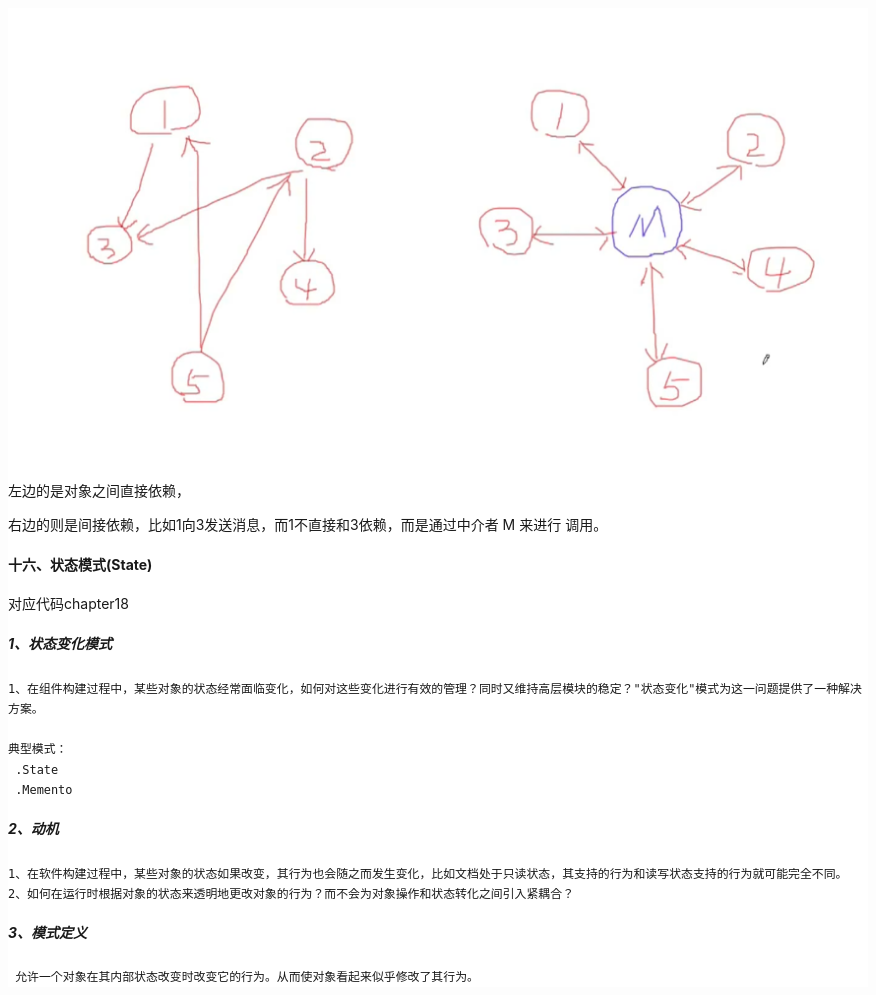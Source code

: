 

![img](image/mediator-other.png)

左边的是对象之间直接依赖，

右边的则是间接依赖，比如1向3发送消息，而1不直接和3依赖，而是通过中介者 M 来进行 调用。



#### 十六、状态模式(State)

对应代码chapter18

##### 1、状态变化模式

```
1、在组件构建过程中，某些对象的状态经常面临变化，如何对这些变化进行有效的管理？同时又维持高层模块的稳定？"状态变化"模式为这一问题提供了一种解决方案。

典型模式：
 .State
 .Memento
```

##### 2、动机

```
1、在软件构建过程中，某些对象的状态如果改变，其行为也会随之而发生变化，比如文档处于只读状态，其支持的行为和读写状态支持的行为就可能完全不同。
2、如何在运行时根据对象的状态来透明地更改对象的行为？而不会为对象操作和状态转化之间引入紧耦合？
```

##### 3、模式定义

```
 允许一个对象在其内部状态改变时改变它的行为。从而使对象看起来似乎修改了其行为。
```
